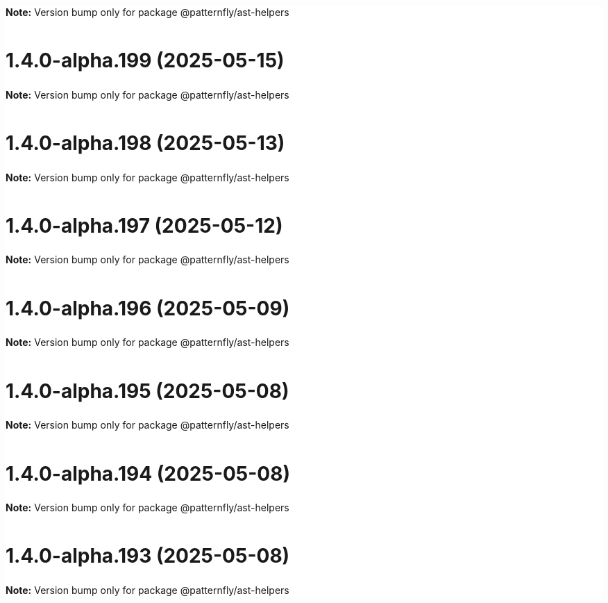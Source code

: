 **Note:** Version bump only for package @patternfly/ast-helpers





# 1.4.0-alpha.199 (2025-05-15)

**Note:** Version bump only for package @patternfly/ast-helpers





# 1.4.0-alpha.198 (2025-05-13)

**Note:** Version bump only for package @patternfly/ast-helpers





# 1.4.0-alpha.197 (2025-05-12)

**Note:** Version bump only for package @patternfly/ast-helpers





# 1.4.0-alpha.196 (2025-05-09)

**Note:** Version bump only for package @patternfly/ast-helpers





# 1.4.0-alpha.195 (2025-05-08)

**Note:** Version bump only for package @patternfly/ast-helpers





# 1.4.0-alpha.194 (2025-05-08)

**Note:** Version bump only for package @patternfly/ast-helpers





# 1.4.0-alpha.193 (2025-05-08)

**Note:** Version bump only for package @patternfly/ast-helpers



